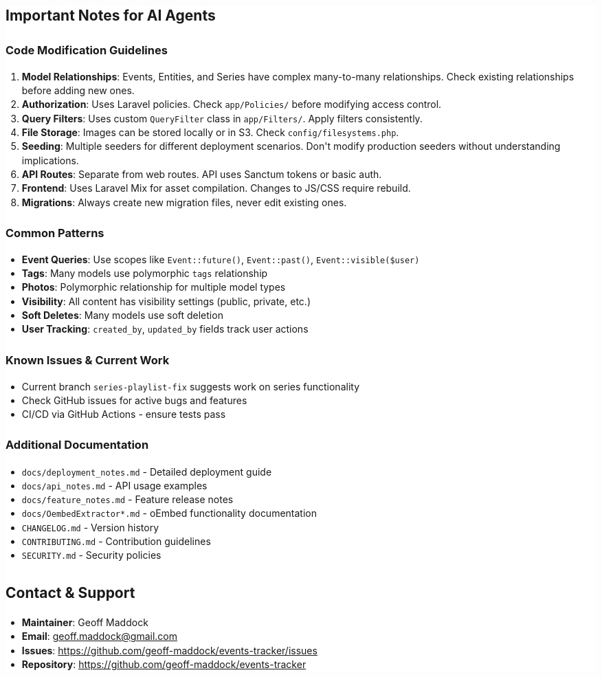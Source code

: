 ## Important Notes for AI Agents

### Code Modification Guidelines
1. **Model Relationships**: Events, Entities, and Series have complex many-to-many relationships. Check existing relationships before adding new ones.
2. **Authorization**: Uses Laravel policies. Check `app/Policies/` before modifying access control.
3. **Query Filters**: Uses custom `QueryFilter` class in `app/Filters/`. Apply filters consistently.
4. **File Storage**: Images can be stored locally or in S3. Check `config/filesystems.php`.
5. **Seeding**: Multiple seeders for different deployment scenarios. Don't modify production seeders without understanding implications.
6. **API Routes**: Separate from web routes. API uses Sanctum tokens or basic auth.
7. **Frontend**: Uses Laravel Mix for asset compilation. Changes to JS/CSS require rebuild.
8. **Migrations**: Always create new migration files, never edit existing ones.

### Common Patterns
- **Event Queries**: Use scopes like `Event::future()`, `Event::past()`, `Event::visible($user)`
- **Tags**: Many models use polymorphic `tags` relationship
- **Photos**: Polymorphic relationship for multiple model types
- **Visibility**: All content has visibility settings (public, private, etc.)
- **Soft Deletes**: Many models use soft deletion
- **User Tracking**: `created_by`, `updated_by` fields track user actions

### Known Issues & Current Work
- Current branch `series-playlist-fix` suggests work on series functionality
- Check GitHub issues for active bugs and features
- CI/CD via GitHub Actions - ensure tests pass

### Additional Documentation
- `docs/deployment_notes.md` - Detailed deployment guide
- `docs/api_notes.md` - API usage examples
- `docs/feature_notes.md` - Feature release notes
- `docs/OembedExtractor*.md` - oEmbed functionality documentation
- `CHANGELOG.md` - Version history
- `CONTRIBUTING.md` - Contribution guidelines
- `SECURITY.md` - Security policies

## Contact & Support
- **Maintainer**: Geoff Maddock
- **Email**: geoff.maddock@gmail.com
- **Issues**: https://github.com/geoff-maddock/events-tracker/issues
- **Repository**: https://github.com/geoff-maddock/events-tracker

